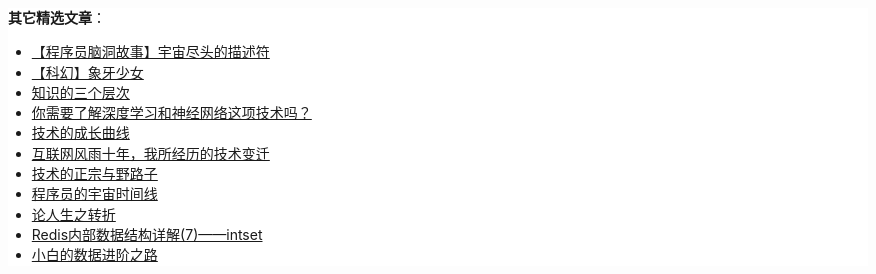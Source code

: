 **其它精选文章**：

* [【程序员脑洞故事】宇宙尽头的描述符](http://mp.weixin.qq.com/s?__biz=MzA4NTg1MjM0Mg==&mid=2657261342&idx=1&sn=0adc539ce9b4632aac96a447b7431532#rd)
* [【科幻】象牙少女](http://mp.weixin.qq.com/s?__biz=MzA4NTg1MjM0Mg==&mid=2657261428&idx=1&sn=a8278a237111fca5a3f68d599ac68ef5&chksm=84479eadb33017bbdc8f2d5c526b278efd0d7dd8cc22eda8875e9bb7a58df91b83224f02f9f2#rd)
* [知识的三个层次](/posts/blog-knowledge-hierarchy.html)
* [你需要了解深度学习和神经网络这项技术吗？](/posts/blog-neural-nets.html)
* [技术的成长曲线](/posts/blog-growth-curve.html)
* [互联网风雨十年，我所经历的技术变迁](/posts/blog-mobile-to-ai.html)
* [技术的正宗与野路子](http://mp.weixin.qq.com/s?__biz=MzA4NTg1MjM0Mg==&mid=2657261357&idx=1&sn=ebb11a1623e00ca8e6ad55c9ad6b2547#rd)
* [程序员的宇宙时间线](/posts/blog-programmer-choice.html)
* [论人生之转折](http://mp.weixin.qq.com/s?__biz=MzA4NTg1MjM0Mg==&mid=2657261385&idx=1&sn=56b335b4f33546c5baa41a1c7f1b6551#rd)
* [Redis内部数据结构详解(7)——intset](/posts/blog-redis-intset.html)
* [小白的数据进阶之路](/posts/blog-hadoop-mapred.html)

